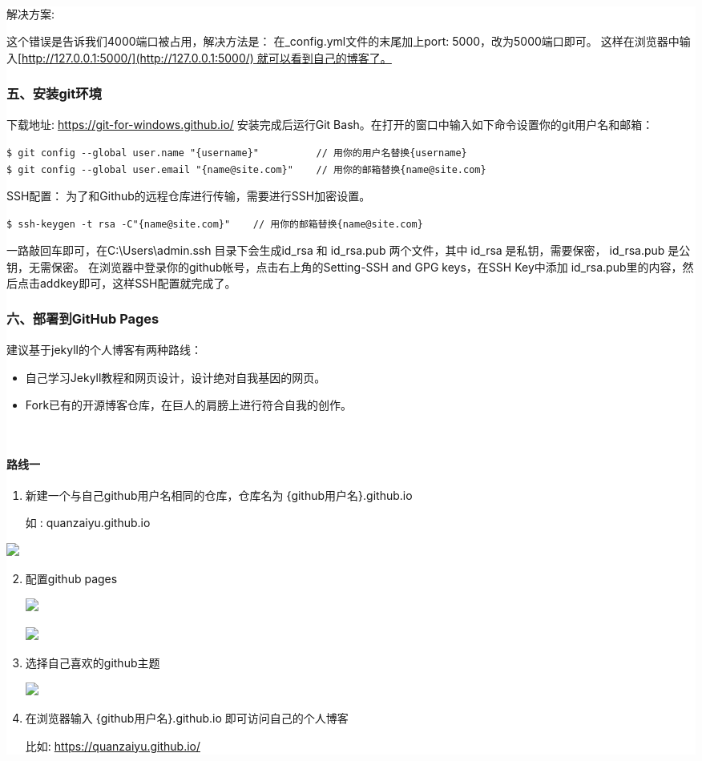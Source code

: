 解决方案:

这个错误是告诉我们4000端口被占用，解决方法是：
在_config.yml文件的末尾加上port: 5000，改为5000端口即可。
这样在浏览器中输入[http://127.0.0.1:5000/](http://127.0.0.1:5000/) 就可以看到自己的博客了。

### 五、安装git环境

 下载地址: https://git-for-windows.github.io/
安装完成后运行Git Bash。在打开的窗口中输入如下命令设置你的git用户名和邮箱：

```
$ git config --global user.name "{username}"          // 用你的用户名替换{username}
$ git config --global user.email "{name@site.com}"    // 用你的邮箱替换{name@site.com}
```

SSH配置：
为了和Github的远程仓库进行传输，需要进行SSH加密设置。

```
$ ssh-keygen -t rsa -C"{name@site.com}"    // 用你的邮箱替换{name@site.com}
```

一路敲回车即可，在C:\Users\admin.ssh 目录下会生成id_rsa 和 id_rsa.pub 两个文件，其中 id_rsa 是私钥，需要保密， id_rsa.pub 是公钥，无需保密。
在浏览器中登录你的github帐号，点击右上角的Setting-SSH and GPG keys，在SSH Key中添加 id_rsa.pub里的内容，然后点击addkey即可，这样SSH配置就完成了。

### 六、部署到GitHub Pages

建议基于jekyll的个人博客有两种路线：

- 自己学习Jekyll教程和网页设计，设计绝对自我基因的网页。

- Fork已有的开源博客仓库，在巨人的肩膀上进行符合自我的创作。

  ​

#### 路线一

1. 新建一个与自己github用户名相同的仓库，仓库名为 {github用户名}.github.io

   如 : quanzaiyu.github.io

![](http://ondh71tpt.bkt.clouddn.com/img/posts/github.pages/01.jpg)

2. 配置github pages

   ![](http://ondh71tpt.bkt.clouddn.com/img/posts/github.pages/02.jpg)

   ![](http://ondh71tpt.bkt.clouddn.com/img/posts/github.pages/03.jpg)

3. 选择自己喜欢的github主题

   ![](http://ondh71tpt.bkt.clouddn.com/img/posts/github.pages/04.jpg)

4. 在浏览器输入 {github用户名}.github.io 即可访问自己的个人博客

   比如: https://quanzaiyu.github.io/
